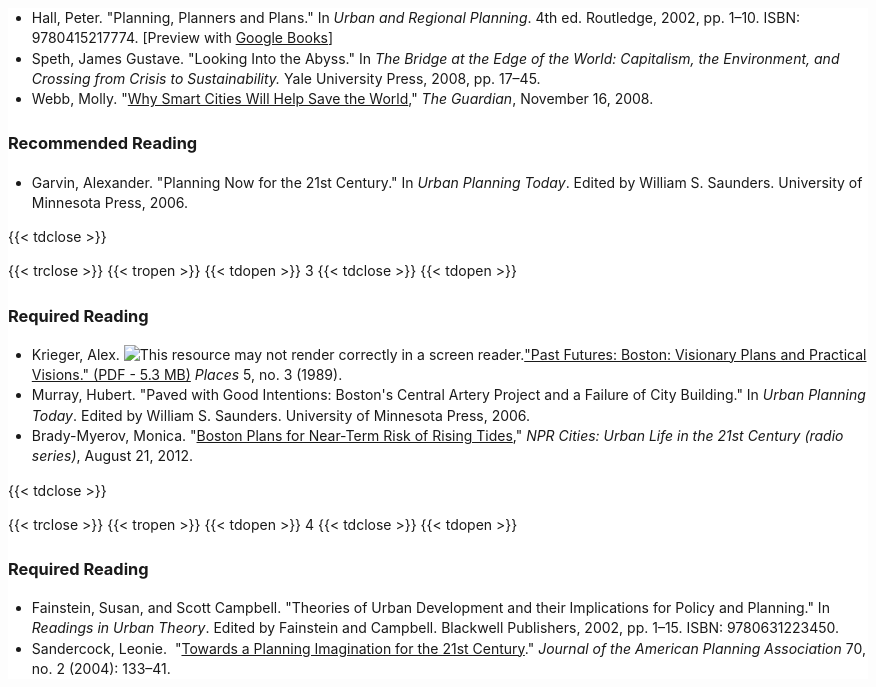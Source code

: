 *   Hall, Peter. "Planning, Planners and Plans." In _Urban and Regional Planning_. 4th ed. Routledge, 2002, pp. 1–10. ISBN: 9780415217774. \[Preview with [Google Books](http://books.google.com/books?id=Bwk5prymD8YC&pg=PAfrontcover)\]
*   Speth, James Gustave. "Looking Into the Abyss." In _The Bridge at the Edge of the World: Capitalism, the Environment, and Crossing from Crisis to Sustainability._ Yale University Press, 2008, pp. 17–45.
*   Webb, Molly. "[Why Smart Cities Will Help Save the World](http://www.theguardian.com/sustainable-business/blog/smart-cities-energy-consumption)," _The Guardian_, November 16, 2008.

### Recommended Reading

*   Garvin, Alexander. "Planning Now for the 21st Century." In _Urban Planning Today_. Edited by William S. Saunders. University of Minnesota Press, 2006.


{{< tdclose >}}

{{< trclose >}}
{{< tropen >}}
{{< tdopen >}}
3
{{< tdclose >}}
{{< tdopen >}}


### Required Reading

*   Krieger, Alex. ![This resource may not render correctly in a screen reader.](/images/inacessible.gif)["Past Futures: Boston: Visionary Plans and Practical Visions." (PDF - 5.3 MB)](http://www.gsd.harvard.edu/#/projects/past-futures-two-centuries-of-imagining-boston-1.html) _Places_ 5, no. 3 (1989).
*   Murray, Hubert. "Paved with Good Intentions: Boston's Central Artery Project and a Failure of City Building." In _Urban Planning Today_. Edited by William S. Saunders. University of Minnesota Press, 2006.
*   Brady-Myerov, Monica. "[Boston Plans for Near-Term Risk of Rising Tides](http://www.npr.org/2012/08/21/159551828/boston-plans-for-nearterm-risk-of-rising-tides)," _NPR Cities: Urban Life in the 21st Century (radio series)_, August 21, 2012.


{{< tdclose >}}

{{< trclose >}}
{{< tropen >}}
{{< tdopen >}}
4
{{< tdclose >}}
{{< tdopen >}}


### Required Reading

*   Fainstein, Susan, and Scott Campbell. "Theories of Urban Development and their Implications for Policy and Planning." In _Readings in Urban Theory_. Edited by Fainstein and Campbell. Blackwell Publishers, 2002, pp. 1–15. ISBN: 9780631223450.
*   Sandercock, Leonie.  "[Towards a Planning Imagination for the 21st Century](http://dx.doi.org/10.1080/01944360408976368)." _Journal of the American Planning Association_ 70, no. 2 (2004): 133–41.
